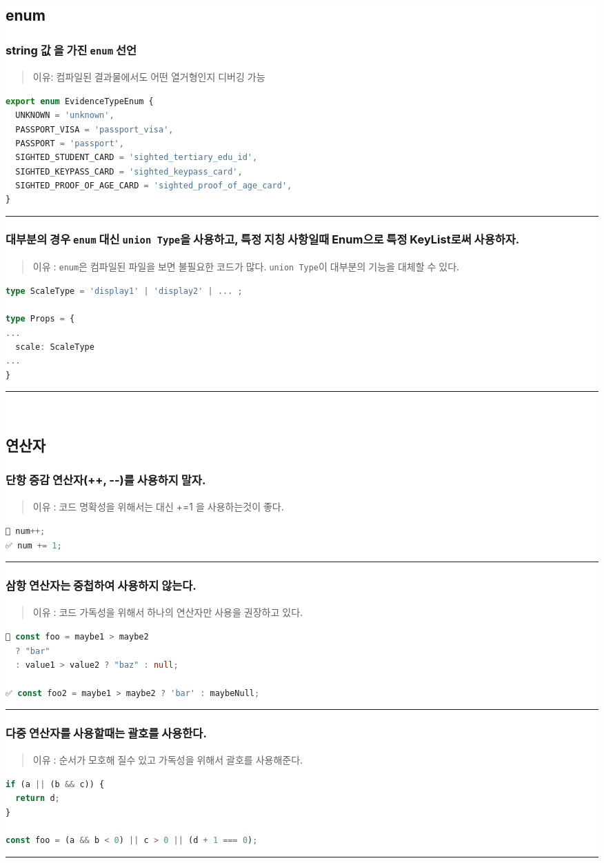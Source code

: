 ## enum

### string 값 을 가진 `enum` 선언

> 이유: 컴파일된 결과물에서도 어떤 열거형인지 디버깅 가능
```ts
export enum EvidenceTypeEnum {
  UNKNOWN = 'unknown',
  PASSPORT_VISA = 'passport_visa',
  PASSPORT = 'passport',
  SIGHTED_STUDENT_CARD = 'sighted_tertiary_edu_id',
  SIGHTED_KEYPASS_CARD = 'sighted_keypass_card',
  SIGHTED_PROOF_OF_AGE_CARD = 'sighted_proof_of_age_card',
}
```
---
### 대부분의 경우 `enum` 대신 `union Type`을 사용하고, 특정 지칭 사항일때 Enum으로 특정 KeyList로써 사용하자.
> 이유 : `enum`은 컴파일된 파일을 보면 불필요한 코드가 많다. `union Type`이 대부분의 기능을 대체할 수 있다.
```ts
type ScaleType = 'display1' | 'display2' | ... ;

type Props = {
...
  scale: ScaleType
...
}
```
---
&nbsp;&nbsp;

## 연산자

### 단항 증감 연산자(++, --)를 사용하지 말자.
> 이유 : 코드 명확성을 위해서는 대신 +=1 을 사용하는것이 좋다.
```ts
🚫 num++;
✅ num += 1;
```
---
### 삼항 연산자는 중첩하여 사용하지 않는다.
> 이유 : 코드 가독성을 위해서 하나의 연산자만 사용을 권장하고 있다. 
```ts
🚫 const foo = maybe1 > maybe2
  ? "bar"
  : value1 > value2 ? "baz" : null;

✅ const foo2 = maybe1 > maybe2 ? 'bar' : maybeNull;
```
---
### 다중 연산자를 사용할때는 괄호를 사용한다.
> 이유 : 순서가 모호해 질수 있고 가독성을 위해서 괄호를 사용해준다.
```ts
if (a || (b && c)) {
  return d;
}

const foo = (a && b < 0) || c > 0 || (d + 1 === 0);
```
---